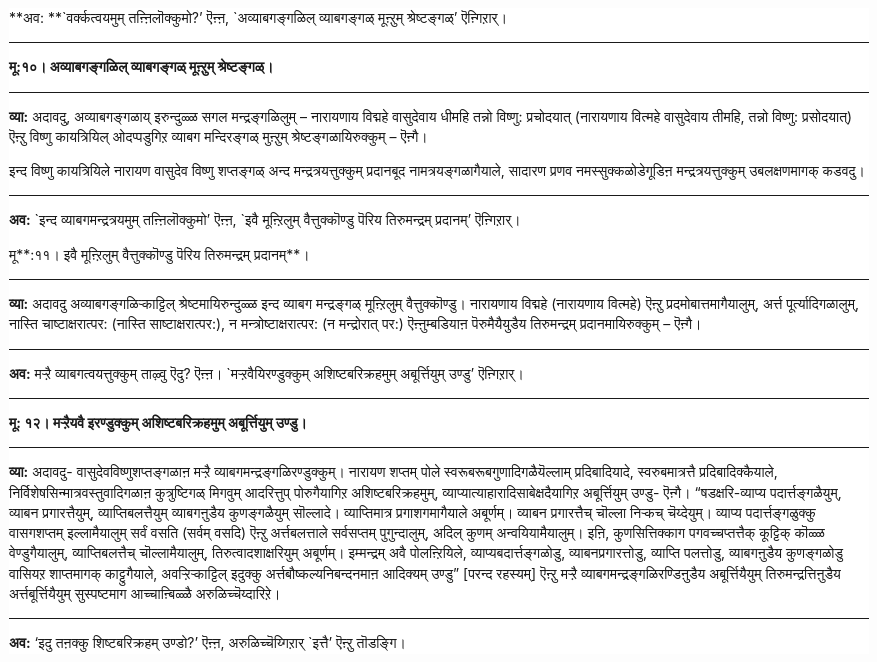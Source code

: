 **अव: **\`वर्क्कत्वयमुम् तऩ्ऩिलॊक्कुमो?’ ऎऩ्ऩ, \`अव्याबगङ्गळिल् व्याबगङ्गळ् मूऩ्ऱुम् श्रेष्टङ्गळ्’ ऎऩ्गिऱार्।

****

**मू:१०। अव्याबगङ्गळिल् व्याबगङ्गळ् मूऩ्ऱुम् श्रेष्टङ्गळ्।**

****

**व्या:** अदावदु, अव्याबगङ्गळाय् इरुन्दुळ्ळ सगल मन्द्रङ्गळिलुम् – नारायणाय विद्महे वासुदेवाय धीमहि तन्नो विष्णु: प्रचोदयात् (नारायणाय वित्महे वासुदेवाय तीमहि, तन्नो विष्णु: प्रसोदयात्) ऎऩ्ऱु विष्णु कायत्रियिल् ओदप्पडुगिऱ व्याबग मन्दिरङ्गळ् मुऩ्ऱुम् श्रेष्टङ्गळायिरुक्कुम् – ऎऩ्गै।

इन्द विष्णु कायत्रियिले नारायण वासुदेव विष्णु शप्तङ्गळ् अन्द मन्द्रत्रयत्तुक्कुम् प्रदानबूद नामत्रयङ्गळागैयाले, सादारण प्रणव नमस्सुक्कळोडेगूडिऩ मन्द्रत्रयत्तुक्कुम् उबलक्षणमागक् कडवदु।

****

**अव:** \`इन्द व्याबगमन्द्रत्रयमुम् तऩ्ऩिलॊक्कुमो’ ऎऩ्ऩ, \`इवै मूऩ्ऱिलुम् वैत्तुक्कॊण्डु पॆरिय तिरुमन्द्रम् प्रदानम्’ ऎऩ्गिऱार्।

मू**:११। इवै मूऩ्ऱिलुम् वैत्तुक्कॊण्डु पॆरिय तिरुमन्द्रम् प्रदानम्**।

****

**व्या:** अदावदु अव्याबगङ्गळिऱ्काट्टिल् श्रेष्टमायिरुन्दुळ्ळ इन्द व्याबग मन्द्रङ्गळ् मूऩ्ऱिलुम् वैत्तुक्कॊण्डु। नारायणाय विद्महे (नारायणाय वित्महे) ऎऩ्ऱु प्रदमोबात्तमागैयालुम्, अर्त्त पूर्त्यादिगळालुम्, नास्ति चाष्टाक्षरात्पर: (नास्ति साष्टाक्षरात्पर:), न मन्त्रोष्टाक्षरात्पर: (न मन्द्रोरात् पर:) ऎऩ्ऩुम्बडियाऩ पॆरुमैयैयुडैय तिरुमन्द्रम् प्रदानमायिरुक्कुम् – ऎऩ्गै।

****

**अव:** मऱ्ऱै व्याबगत्वयत्तुक्कुम् ताऴ्वु ऎदु? ऎऩ्ऩ। \`मऱ्ऱवैयिरण्डुक्कुम् अशिष्टबरिक्रहमुम् अबूर्त्तियुम् उण्डु’ ऎऩ्गिऱार्।

****

**मू: १२। मऱ्ऱैयवै इरण्डुक्कुम् अशिष्टबरिक्रहमुम् अबूर्त्तियुम् उण्डु।**

****

**व्या:** अदावदु- वासुदेवविष्णुशप्तङ्गळाऩ मऱ्ऱै व्याबगमन्द्रङ्गळिरण्डुक्कुम्। नारायण शप्तम् पोले स्वरूबरूबगुणादिगळैयॆल्लाम् प्रदिबादियादे, स्वरुबमात्रत्तै प्रदिबादिक्कैयाले, निर्विशेषसिन्मात्रवस्तुवादिगळाऩ कुत्रुष्टिगळ् मिगवुम् आदरित्तुप् पोरुगैयागिऱ अशिष्टबरिक्रहमुम्, व्याप्यात्याहारादिसाबेक्षदैयागिऱ अबूर्त्तियुम् उण्डु- ऎऩ्गै। “षडक्षरि-व्याप्य पदार्त्तङ्गळैयुम्, व्याबन प्रगारत्तैयुम्, व्याप्तिबलत्तैयुम् व्याबगऩुडैय कुणङ्गळैयुम् सॊल्लादे। व्याप्तिमात्र प्रगाशगमागैयाले अबूर्णम्। व्याबन प्रगारत्तैच् चॊल्ला निऱ्कच् चॆय्देयुम्। व्याप्य पदार्त्तङ्गळुक्कु वासगशप्तम् इल्लामैयालुम् सर्वं वसति (सर्वम् वसदि) ऎऩ्ऱु अर्त्तबलत्ताले सर्वसप्तम् पुगुन्दालुम्, अदिल् कुणम् अन्वयियामैयालुम्। इऩि, कुणसित्तिक्काग पगवच्चप्तत्तैक् कूट्टिक् कॊळ्ळ वेण्डुगैयालुम्, व्याप्तिबलत्तैच् चॊल्लामैयालुम्, तिरुत्वादशाक्षरियुम् अबूर्णम्। इम्मन्द्रम् अवै पोलऩ्ऱियिले, व्याप्यबदार्त्तङ्गळोडु, व्याबनप्रगारत्तोडु, व्याप्ति पलत्तोडु, व्याबगऩुडैय कुणङ्गळोडु वासियऱ शाप्तमागक् काट्टुगैयाले, अवऱ्ऱिऱ्काट्टिल् इदुक्कु अर्त्तबौष्कल्यनिबन्दनमाऩ आदिक्यम् उण्डु” \[परन्द रहस्यम्\] ऎऩ्ऱु मऱ्ऱै व्याबगमन्द्रङ्गळिरण्डिऩुडैय अबूर्त्तियैयुम् तिरुमन्द्रत्तिऩुडैय अर्त्तबूर्त्तियैयुम् सुस्पष्टमाग आच्चाऩ्बिळ्ळै अरुळिच्चॆय्दारिऱे।

****

**अव:** ‘इदु तऩक्कु शिष्टबरिक्रहम् उण्डो?’ ऎऩ्ऩ, अरुळिच्चॆय्गिऱार् \`इत्तै’ ऎऩ्ऱु तॊडङ्गि।

